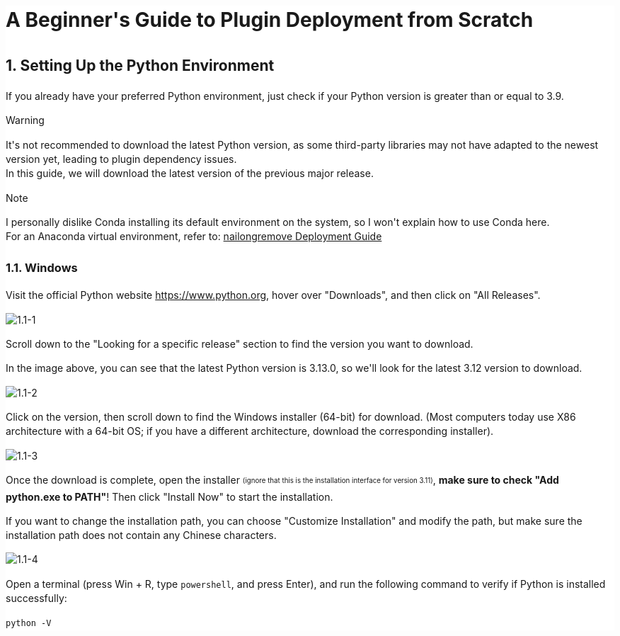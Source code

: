 # A Beginner's Guide to Plugin Deployment from Scratch

## 1. Setting Up the Python Environment

If you already have your preferred Python environment, just check if your Python version is greater than or equal to 3.9.

> [!WARNING]  
> It's not recommended to download the latest Python version, as some third-party libraries may not have adapted to the newest version yet, leading to plugin dependency issues.  
> In this guide, we will download the latest version of the previous major release.

> [!NOTE]  
> I personally dislike Conda installing its default environment on the system, so I won't explain how to use Conda here.  
> For an Anaconda virtual environment, refer to: [nailongremove Deployment Guide](https://y0b8o2qjszv.feishu.cn/docx/GJ7ndJU2Aod6jtxpukXcA6etnyb)

### 1.1. Windows

Visit the official Python website <https://www.python.org>, hover over "Downloads", and then click on "All Releases".

![1.1-1](./assets/1_1-1.png)

Scroll down to the "Looking for a specific release" section to find the version you want to download.

In the image above, you can see that the latest Python version is 3.13.0, so we'll look for the latest 3.12 version to download.

![1.1-2](./assets/1_1-2.png)

Click on the version, then scroll down to find the Windows installer (64-bit) for download. (Most computers today use X86 architecture with a 64-bit OS; if you have a different architecture, download the corresponding installer).

![1.1-3](./assets/1_1-3.png)

Once the download is complete, open the installer <sub><sup>(ignore that this is the installation interface for version 3.11)</sup></sub>, **make sure to check "Add python.exe to PATH"**! Then click "Install Now" to start the installation.

If you want to change the installation path, you can choose "Customize Installation" and modify the path, but make sure the installation path does not contain any Chinese characters.

![1.1-4](./assets/1_1-4.png)

Open a terminal (press Win + R, type `powershell`, and press Enter), and run the following command to verify if Python is installed successfully:

```shell
python -V
```
